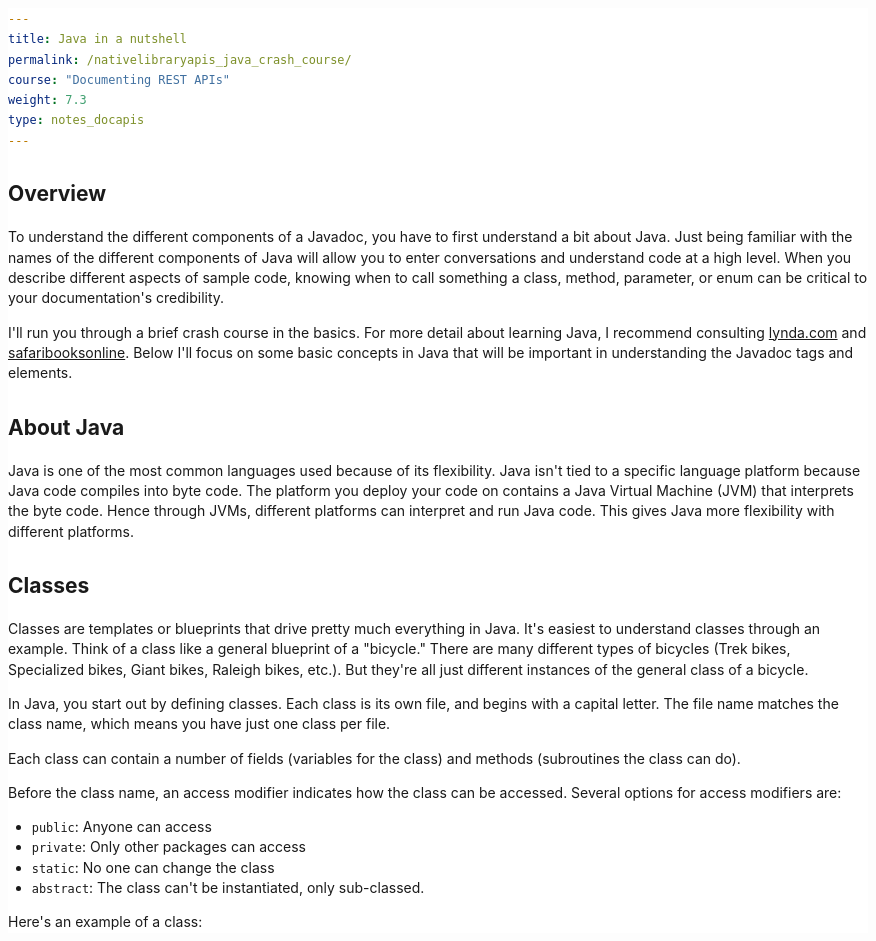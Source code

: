 ```yaml
---
title: Java in a nutshell
permalink: /nativelibraryapis_java_crash_course/
course: "Documenting REST APIs"
weight: 7.3
type: notes_docapis
---
```


## Overview
To understand the different components of a Javadoc, you have to first understand a bit about Java. Just being familiar with the names of the different components of Java will allow you to enter conversations and understand code at a high level. When you describe different aspects of sample code, knowing when to call something a class, method, parameter, or enum can be critical to your documentation's credibility. 

I'll run you through a brief crash course in the basics. For more detail about learning Java, I recommend consulting [lynda.com](http://lynda.com) and [safaribooksonline](http://safaribooksonline.com). Below I'll focus on some basic concepts in Java that will be important in understanding the Javadoc tags and elements.

## About Java

Java is one of the most common languages used because of its flexibility. Java isn't tied to a specific language platform because Java code compiles into byte code. The platform you deploy your code on contains a Java Virtual Machine (JVM) that interprets the byte code. Hence through JVMs, different platforms can interpret and run Java code. This gives Java more flexibility with different platforms.

## Classes

Classes are templates or blueprints that drive pretty much everything in Java. It's easiest to understand classes through an example. Think of a class like a general blueprint of a "bicycle." There are many different types of bicycles (Trek bikes, Specialized bikes, Giant bikes, Raleigh bikes, etc.). But they're all just different instances of the general class of a bicycle.

In Java, you start out by defining classes. Each class is its own file, and begins with a capital letter. The file name matches the class name, which means you have just one class per file. 

Each class can contain a number of fields (variables for the class) and methods (subroutines the class can do).

Before the class name, an access modifier indicates how the class can be accessed. Several options for access modifiers are:

* `public`: Anyone can access
* `private`: Only other packages can access
* `static`: No one can change the class
* `abstract`: The class can't be instantiated, only sub-classed.

Here's an example of a class:
